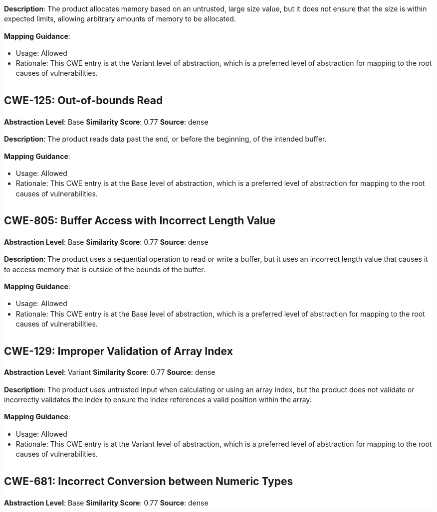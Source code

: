 **Description**:
The product allocates memory based on an untrusted, large size value, but it does not ensure that the size is within expected limits, allowing arbitrary amounts of memory to be allocated.

**Mapping Guidance**:
- Usage: Allowed
- Rationale: This CWE entry is at the Variant level of abstraction, which is a preferred level of abstraction for mapping to the root causes of vulnerabilities.

## CWE-125: Out-of-bounds Read
**Abstraction Level**: Base
**Similarity Score**: 0.77
**Source**: dense

**Description**:
The product reads data past the end, or before the beginning, of the intended buffer.

**Mapping Guidance**:
- Usage: Allowed
- Rationale: This CWE entry is at the Base level of abstraction, which is a preferred level of abstraction for mapping to the root causes of vulnerabilities.

## CWE-805: Buffer Access with Incorrect Length Value
**Abstraction Level**: Base
**Similarity Score**: 0.77
**Source**: dense

**Description**:
The product uses a sequential operation to read or write a buffer, but it uses an incorrect length value that causes it to access memory that is outside of the bounds of the buffer.

**Mapping Guidance**:
- Usage: Allowed
- Rationale: This CWE entry is at the Base level of abstraction, which is a preferred level of abstraction for mapping to the root causes of vulnerabilities.

## CWE-129: Improper Validation of Array Index
**Abstraction Level**: Variant
**Similarity Score**: 0.77
**Source**: dense

**Description**:
The product uses untrusted input when calculating or using an array index, but the product does not validate or incorrectly validates the index to ensure the index references a valid position within the array.

**Mapping Guidance**:
- Usage: Allowed
- Rationale: This CWE entry is at the Variant level of abstraction, which is a preferred level of abstraction for mapping to the root causes of vulnerabilities.

## CWE-681: Incorrect Conversion between Numeric Types
**Abstraction Level**: Base
**Similarity Score**: 0.77
**Source**: dense
